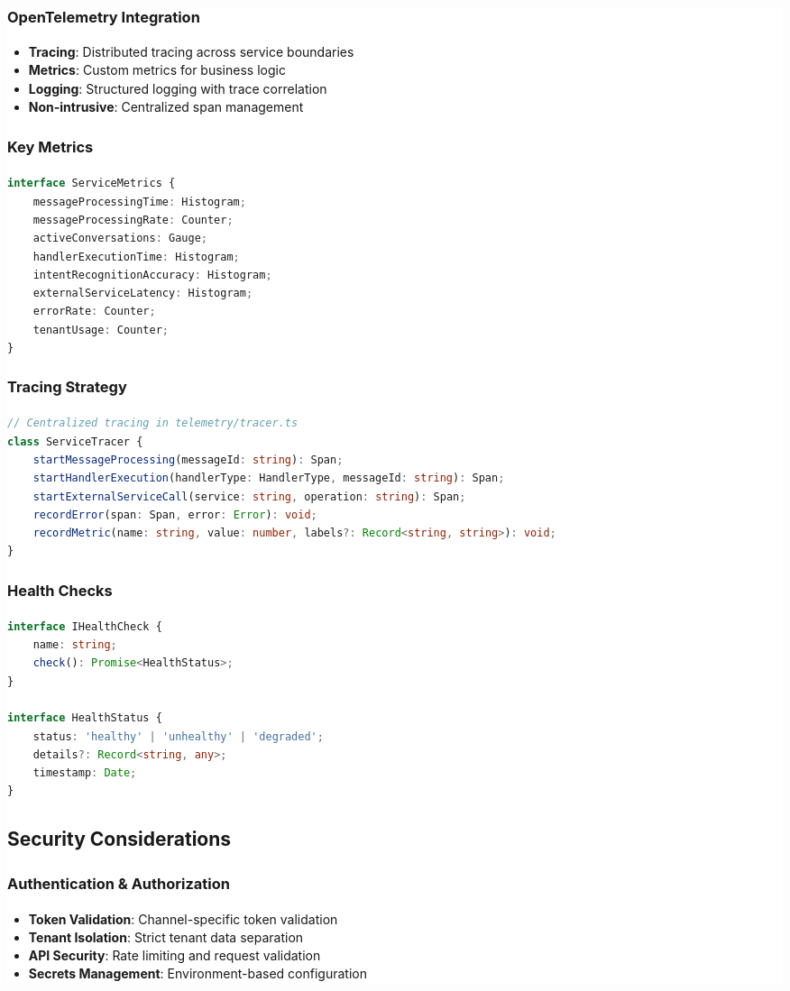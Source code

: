 ### OpenTelemetry Integration
- **Tracing**: Distributed tracing across service boundaries
- **Metrics**: Custom metrics for business logic
- **Logging**: Structured logging with trace correlation
- **Non-intrusive**: Centralized span management

### Key Metrics
```typescript
interface ServiceMetrics {
    messageProcessingTime: Histogram;
    messageProcessingRate: Counter;
    activeConversations: Gauge;
    handlerExecutionTime: Histogram;
    intentRecognitionAccuracy: Histogram;
    externalServiceLatency: Histogram;
    errorRate: Counter;
    tenantUsage: Counter;
}
```

### Tracing Strategy
```typescript
// Centralized tracing in telemetry/tracer.ts
class ServiceTracer {
    startMessageProcessing(messageId: string): Span;
    startHandlerExecution(handlerType: HandlerType, messageId: string): Span;
    startExternalServiceCall(service: string, operation: string): Span;
    recordError(span: Span, error: Error): void;
    recordMetric(name: string, value: number, labels?: Record<string, string>): void;
}
```

### Health Checks
```typescript
interface IHealthCheck {
    name: string;
    check(): Promise<HealthStatus>;
}

interface HealthStatus {
    status: 'healthy' | 'unhealthy' | 'degraded';
    details?: Record<string, any>;
    timestamp: Date;
}
```

## Security Considerations

### Authentication & Authorization
- **Token Validation**: Channel-specific token validation
- **Tenant Isolation**: Strict tenant data separation
- **API Security**: Rate limiting and request validation
- **Secrets Management**: Environment-based configuration
